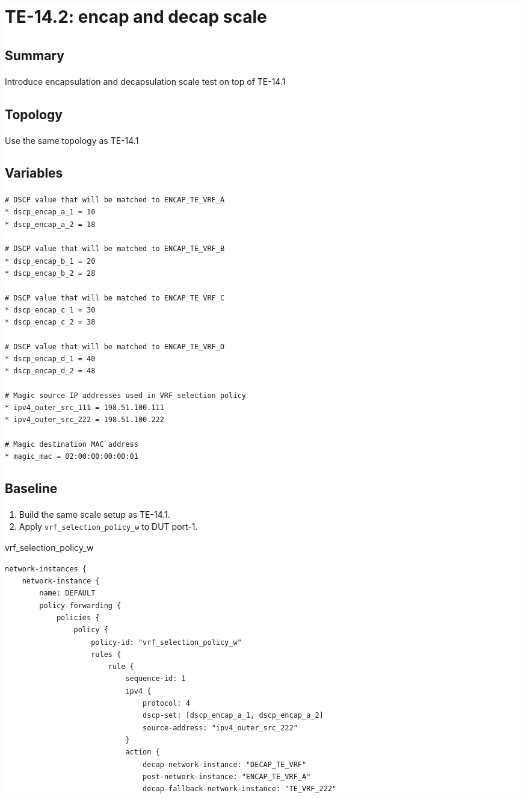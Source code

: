 # TE-14.2: encap and decap scale

## Summary

Introduce encapsulation and decapsulation scale test on top of TE-14.1

## Topology

Use the same topology as TE-14.1

## Variables

```
# DSCP value that will be matched to ENCAP_TE_VRF_A
* dscp_encap_a_1 = 10
* dscp_encap_a_2 = 18

# DSCP value that will be matched to ENCAP_TE_VRF_B
* dscp_encap_b_1 = 20
* dscp_encap_b_2 = 28

# DSCP value that will be matched to ENCAP_TE_VRF_C
* dscp_encap_c_1 = 30
* dscp_encap_c_2 = 38

# DSCP value that will be matched to ENCAP_TE_VRF_D
* dscp_encap_d_1 = 40
* dscp_encap_d_2 = 48

# Magic source IP addresses used in VRF selection policy
* ipv4_outer_src_111 = 198.51.100.111
* ipv4_outer_src_222 = 198.51.100.222

# Magic destination MAC address
* magic_mac = 02:00:00:00:00:01
```
## Baseline

1.  Build the same scale setup as TE-14.1.
2.  Apply `vrf_selection_policy_w` to DUT port-1.

vrf_selection_policy_w
```
network-instances {
    network-instance {
        name: DEFAULT
        policy-forwarding {
            policies {
                policy {
                    policy-id: "vrf_selection_policy_w"
                    rules {
                        rule {
                            sequence-id: 1
                            ipv4 {
                                protocol: 4
                                dscp-set: [dscp_encap_a_1, dscp_encap_a_2]
                                source-address: "ipv4_outer_src_222"
                            }
                            action {
                                decap-network-instance: "DECAP_TE_VRF"
                                post-network-instance: "ENCAP_TE_VRF_A"
                                decap-fallback-network-instance: "TE_VRF_222"
```